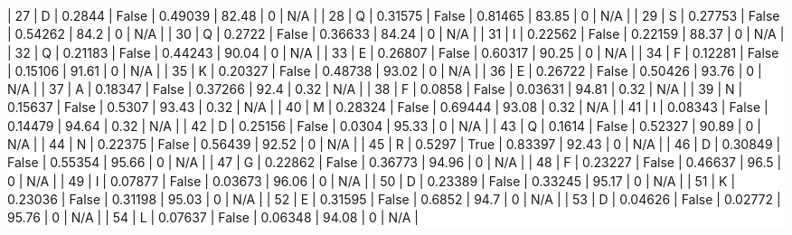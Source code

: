 |    27 | D    |         0.2844  | False     |                          0.49039 |                 82.48 |         0     | N/A                                                                                   |
|    28 | Q    |         0.31575 | False     |                          0.81465 |                 83.85 |         0     | N/A                                                                                   |
|    29 | S    |         0.27753 | False     |                          0.54262 |                 84.2  |         0     | N/A                                                                                   |
|    30 | Q    |         0.2722  | False     |                          0.36633 |                 84.24 |         0     | N/A                                                                                   |
|    31 | I    |         0.22562 | False     |                          0.22159 |                 88.37 |         0     | N/A                                                                                   |
|    32 | Q    |         0.21183 | False     |                          0.44243 |                 90.04 |         0     | N/A                                                                                   |
|    33 | E    |         0.26807 | False     |                          0.60317 |                 90.25 |         0     | N/A                                                                                   |
|    34 | F    |         0.12281 | False     |                          0.15106 |                 91.61 |         0     | N/A                                                                                   |
|    35 | K    |         0.20327 | False     |                          0.48738 |                 93.02 |         0     | N/A                                                                                   |
|    36 | E    |         0.26722 | False     |                          0.50426 |                 93.76 |         0     | N/A                                                                                   |
|    37 | A    |         0.18347 | False     |                          0.37266 |                 92.4  |         0.32  | N/A                                                                                   |
|    38 | F    |         0.0858  | False     |                          0.03631 |                 94.81 |         0.32  | N/A                                                                                   |
|    39 | N    |         0.15637 | False     |                          0.5307  |                 93.43 |         0.32  | N/A                                                                                   |
|    40 | M    |         0.28324 | False     |                          0.69444 |                 93.08 |         0.32  | N/A                                                                                   |
|    41 | I    |         0.08343 | False     |                          0.14479 |                 94.64 |         0.32  | N/A                                                                                   |
|    42 | D    |         0.25156 | False     |                          0.0304  |                 95.33 |         0     | N/A                                                                                   |
|    43 | Q    |         0.1614  | False     |                          0.52327 |                 90.89 |         0     | N/A                                                                                   |
|    44 | N    |         0.22375 | False     |                          0.56439 |                 92.52 |         0     | N/A                                                                                   |
|    45 | R    |         0.5297  | True      |                          0.83397 |                 92.43 |         0     | N/A                                                                                   |
|    46 | D    |         0.30849 | False     |                          0.55354 |                 95.66 |         0     | N/A                                                                                   |
|    47 | G    |         0.22862 | False     |                          0.36773 |                 94.96 |         0     | N/A                                                                                   |
|    48 | F    |         0.23227 | False     |                          0.46637 |                 96.5  |         0     | N/A                                                                                   |
|    49 | I    |         0.07877 | False     |                          0.03673 |                 96.06 |         0     | N/A                                                                                   |
|    50 | D    |         0.23389 | False     |                          0.33245 |                 95.17 |         0     | N/A                                                                                   |
|    51 | K    |         0.23036 | False     |                          0.31198 |                 95.03 |         0     | N/A                                                                                   |
|    52 | E    |         0.31595 | False     |                          0.6852  |                 94.7  |         0     | N/A                                                                                   |
|    53 | D    |         0.04626 | False     |                          0.02772 |                 95.76 |         0     | N/A                                                                                   |
|    54 | L    |         0.07637 | False     |                          0.06348 |                 94.08 |         0     | N/A                                                                                   |